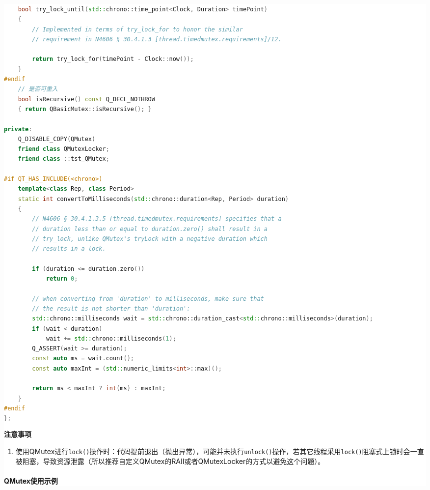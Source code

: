 ```c++
    bool try_lock_until(std::chrono::time_point<Clock, Duration> timePoint)
    {
        // Implemented in terms of try_lock_for to honor the similar
        // requirement in N4606 § 30.4.1.3 [thread.timedmutex.requirements]/12.

        return try_lock_for(timePoint - Clock::now());
    }
#endif
    // 是否可重入
    bool isRecursive() const Q_DECL_NOTHROW
    { return QBasicMutex::isRecursive(); }

private:
    Q_DISABLE_COPY(QMutex)
    friend class QMutexLocker;
    friend class ::tst_QMutex;

#if QT_HAS_INCLUDE(<chrono>)
    template<class Rep, class Period>
    static int convertToMilliseconds(std::chrono::duration<Rep, Period> duration)
    {
        // N4606 § 30.4.1.3.5 [thread.timedmutex.requirements] specifies that a
        // duration less than or equal to duration.zero() shall result in a
        // try_lock, unlike QMutex's tryLock with a negative duration which
        // results in a lock.

        if (duration <= duration.zero())
            return 0;

        // when converting from 'duration' to milliseconds, make sure that
        // the result is not shorter than 'duration':
        std::chrono::milliseconds wait = std::chrono::duration_cast<std::chrono::milliseconds>(duration);
        if (wait < duration)
            wait += std::chrono::milliseconds(1);
        Q_ASSERT(wait >= duration);
        const auto ms = wait.count();
        const auto maxInt = (std::numeric_limits<int>::max)();

        return ms < maxInt ? int(ms) : maxInt;
    }
#endif
};
```

**注意事项**

1. 使用QMutex进行`lock()`操作时：代码提前退出（抛出异常），可能并未执行`unlock()`操作，若其它线程采用`lock()`阻塞式上锁时会一直被阻塞，导致资源泄露（所以推荐自定义QMutex的RAII或者QMutexLocker的方式以避免这个问题）。

#### QMutex使用示例
